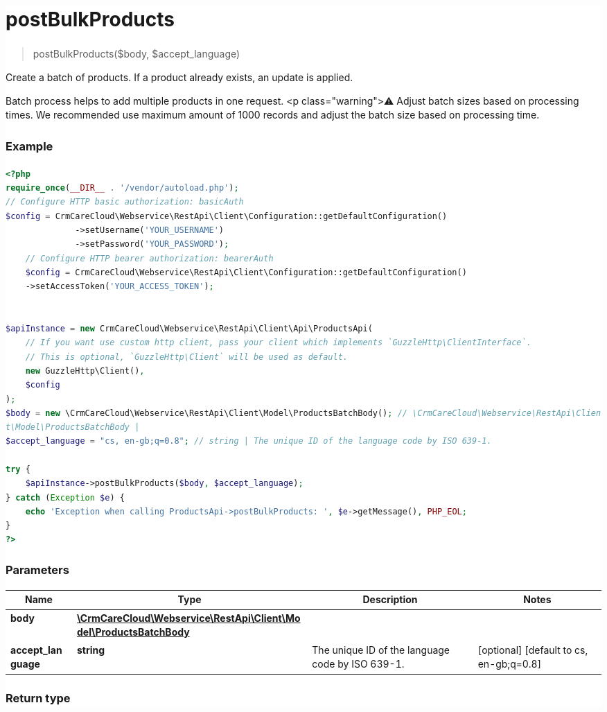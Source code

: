 # **postBulkProducts**
> postBulkProducts($body, $accept_language)

Create a batch of products. If a product already exists, an update is applied.

Batch process helps to add multiple products in one request. <p class=\"warning\">⚠️ Adjust batch sizes based on processing times. We recommended use maximum amount of 1000 records and adjust the batch size based on processing time.</p>

### Example
```php
<?php
require_once(__DIR__ . '/vendor/autoload.php');
// Configure HTTP basic authorization: basicAuth
$config = CrmCareCloud\Webservice\RestApi\Client\Configuration::getDefaultConfiguration()
              ->setUsername('YOUR_USERNAME')
              ->setPassword('YOUR_PASSWORD');
    // Configure HTTP bearer authorization: bearerAuth
    $config = CrmCareCloud\Webservice\RestApi\Client\Configuration::getDefaultConfiguration()
    ->setAccessToken('YOUR_ACCESS_TOKEN');


$apiInstance = new CrmCareCloud\Webservice\RestApi\Client\Api\ProductsApi(
    // If you want use custom http client, pass your client which implements `GuzzleHttp\ClientInterface`.
    // This is optional, `GuzzleHttp\Client` will be used as default.
    new GuzzleHttp\Client(),
    $config
);
$body = new \CrmCareCloud\Webservice\RestApi\Client\Model\ProductsBatchBody(); // \CrmCareCloud\Webservice\RestApi\Client\Model\ProductsBatchBody | 
$accept_language = "cs, en-gb;q=0.8"; // string | The unique ID of the language code by ISO 639-1.

try {
    $apiInstance->postBulkProducts($body, $accept_language);
} catch (Exception $e) {
    echo 'Exception when calling ProductsApi->postBulkProducts: ', $e->getMessage(), PHP_EOL;
}
?>
```

### Parameters

Name | Type | Description  | Notes
------------- | ------------- | ------------- | -------------
 **body** | [**\CrmCareCloud\Webservice\RestApi\Client\Model\ProductsBatchBody**](../Model/ProductsBatchBody.md)|  |
 **accept_language** | **string**| The unique ID of the language code by ISO 639-1. | [optional] [default to cs, en-gb;q&#x3D;0.8]

### Return type
